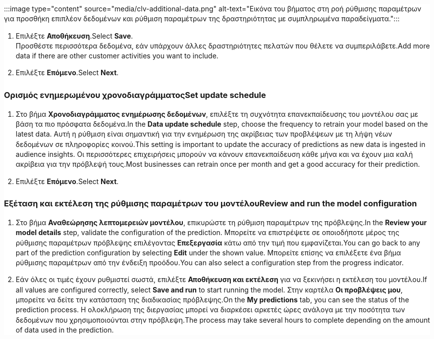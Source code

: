    :::image type="content" source="media/clv-additional-data.png" alt-text="Εικόνα του βήματος στη ροή ρύθμισης παραμέτρων για προσθήκη επιπλέον δεδομένων και ρύθμιση παραμέτρων της δραστηριότητας με συμπληρωμένα παραδείγματα.":::

1. <span data-ttu-id="41ccc-206">Επιλέξτε **Αποθήκευση**.</span><span class="sxs-lookup"><span data-stu-id="41ccc-206">Select **Save**.</span></span>    
    <span data-ttu-id="41ccc-207">Προσθέστε περισσότερα δεδομένα, εάν υπάρχουν άλλες δραστηριότητες πελατών που θέλετε να συμπεριλάβετε.</span><span class="sxs-lookup"><span data-stu-id="41ccc-207">Add more data if there are other customer activities you want to include.</span></span>

1. <span data-ttu-id="41ccc-208">Επιλέξτε **Επόμενο**.</span><span class="sxs-lookup"><span data-stu-id="41ccc-208">Select **Next**.</span></span>

### <a name="set-update-schedule"></a><span data-ttu-id="41ccc-209">Ορισμός ενημερωμένου χρονοδιαγράμματος</span><span class="sxs-lookup"><span data-stu-id="41ccc-209">Set update schedule</span></span>

1. <span data-ttu-id="41ccc-210">Στο βήμα **Χρονοδιαγράμματος ενημέρωσης δεδομένων**, επιλέξτε τη συχνότητα επανεκπαίδευσης του μοντέλου σας με βάση τα πιο πρόσφατα δεδομένα.</span><span class="sxs-lookup"><span data-stu-id="41ccc-210">In the **Data update schedule** step, choose the frequency to retrain your model based on the latest data.</span></span> <span data-ttu-id="41ccc-211">Αυτή η ρύθμιση είναι σημαντική για την ενημέρωση της ακρίβειας των προβλέψεων με τη λήψη νέων δεδομένων σε πληροφορίες κοινού.</span><span class="sxs-lookup"><span data-stu-id="41ccc-211">This setting is important to update the accuracy of predictions as new data is ingested in audience insights.</span></span> <span data-ttu-id="41ccc-212">Οι περισσότερες επιχειρήσεις μπορούν να κάνουν επανεκπαίδευση κάθε μήνα και να έχουν μια καλή ακρίβεια για την πρόβλεψή τους.</span><span class="sxs-lookup"><span data-stu-id="41ccc-212">Most businesses can retrain once per month and get a good accuracy for their prediction.</span></span>

1. <span data-ttu-id="41ccc-213">Επιλέξτε **Επόμενο**.</span><span class="sxs-lookup"><span data-stu-id="41ccc-213">Select **Next**.</span></span>


### <a name="review-and-run-the-model-configuration"></a><span data-ttu-id="41ccc-214">Εξέταση και εκτέλεση της ρύθμισης παραμέτρων του μοντέλου</span><span class="sxs-lookup"><span data-stu-id="41ccc-214">Review and run the model configuration</span></span>

1. <span data-ttu-id="41ccc-215">Στο βήμα **Αναθεώρησης λεπτομερειών μοντέλου**, επικυρώστε τη ρύθμιση παραμέτρων της πρόβλεψης.</span><span class="sxs-lookup"><span data-stu-id="41ccc-215">In the **Review your model details** step, validate the configuration of the prediction.</span></span> <span data-ttu-id="41ccc-216">Μπορείτε να επιστρέψετε σε οποιοδήποτε μέρος της ρύθμισης παραμέτρων πρόβλεψης επιλέγοντας **Επεξεργασία** κάτω από την τιμή που εμφανίζεται.</span><span class="sxs-lookup"><span data-stu-id="41ccc-216">You can go back to any part of the prediction configuration by selecting **Edit** under the shown value.</span></span> <span data-ttu-id="41ccc-217">Μπορείτε επίσης να επιλέξετε ένα βήμα ρύθμισης παραμέτρων από την ένδειξη προόδου.</span><span class="sxs-lookup"><span data-stu-id="41ccc-217">You can also select a configuration step from the progress indicator.</span></span>

1. <span data-ttu-id="41ccc-218">Εάν όλες οι τιμές έχουν ρυθμιστεί σωστά, επιλέξτε **Αποθήκευση και εκτέλεση** για να ξεκινήσει η εκτέλεση του μοντέλου.</span><span class="sxs-lookup"><span data-stu-id="41ccc-218">If all values are configured correctly, select **Save and run** to start running the model.</span></span> <span data-ttu-id="41ccc-219">Στην καρτέλα **Οι προβλέψεις μου**, μπορείτε να δείτε την κατάσταση της διαδικασίας πρόβλεψης.</span><span class="sxs-lookup"><span data-stu-id="41ccc-219">On the **My predictions** tab, you can see the status of the prediction process.</span></span> <span data-ttu-id="41ccc-220">Η ολοκλήρωση της διεργασίας μπορεί να διαρκέσει αρκετές ώρες ανάλογα με την ποσότητα των δεδομένων που χρησιμοποιούνται στην πρόβλεψη.</span><span class="sxs-lookup"><span data-stu-id="41ccc-220">The process may take several hours to complete depending on the amount of data used in the prediction.</span></span>
